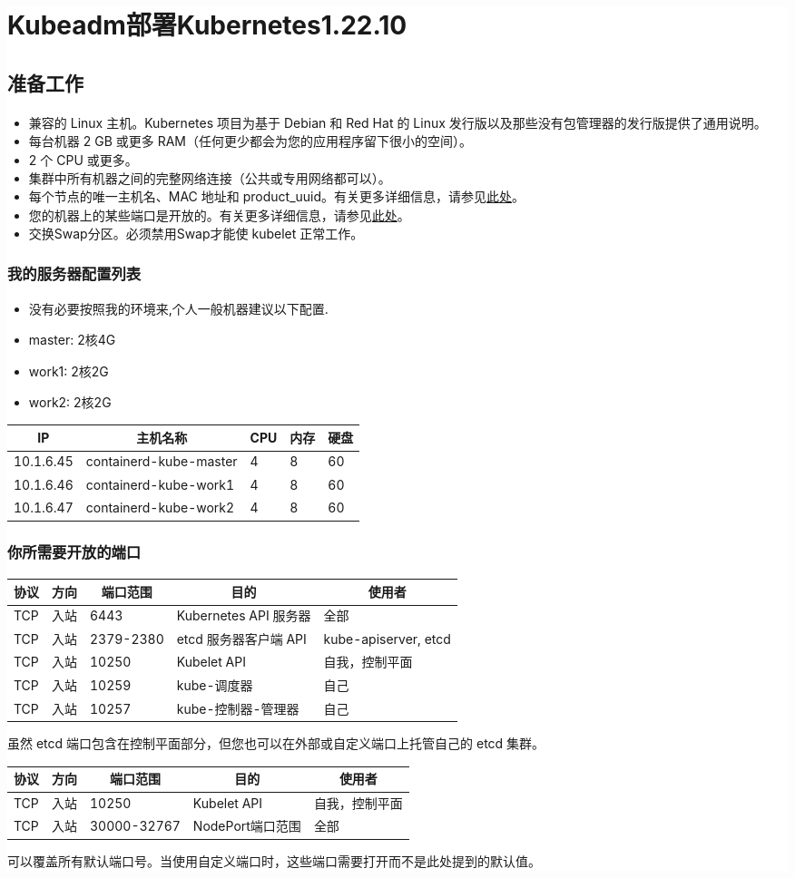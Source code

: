 # Kubeadm部署Kubernetes1.22.10

## 准备工作
- 兼容的 Linux 主机。Kubernetes 项目为基于 Debian 和 Red Hat 的 Linux 发行版以及那些没有包管理器的发行版提供了通用说明。
- 每台机器 2 GB 或更多 RAM（任何更少都会为您的应用程序留下很小的空间）。
- 2 个 CPU 或更多。
- 集群中所有机器之间的完整网络连接（公共或专用网络都可以）。
- 每个节点的唯一主机名、MAC 地址和 product_uuid。有关更多详细信息，请参见[此处](https://kubernetes.io/docs/setup/production-environment/tools/kubeadm/install-kubeadm/#verify-mac-address)。
- 您的机器上的某些端口是开放的。有关更多详细信息，请参见[此处](https://kubernetes.io/docs/setup/production-environment/tools/kubeadm/install-kubeadm/#check-required-ports)。
- 交换Swap分区。必须禁用Swap才能使 kubelet 正常工作。

### 我的服务器配置列表
- 没有必要按照我的环境来,个人一般机器建议以下配置.


- master: 2核4G
- work1: 2核2G
- work2: 2核2G

| IP        | 主机名称               | CPU  | 内存 | 硬盘 |
| --------- | ---------------------- | ---- | ---- | ---- |
| 10.1.6.45 | containerd-kube-master | 4    | 8    | 60   |
| 10.1.6.46 | containerd-kube-work1  | 4    | 8    | 60   |
| 10.1.6.47 | containerd-kube-work2  | 4    | 8    | 60   |

### 你所需要开放的端口
| 协议 | 方向 | 端口范围  | 目的                  | 使用者               |
| ---- | ---- | --------- | --------------------- | -------------------- |
| TCP  | 入站 | 6443      | Kubernetes API 服务器 | 全部                 |
| TCP  | 入站 | 2379-2380 | etcd 服务器客户端 API | kube-apiserver, etcd |
| TCP  | 入站 | 10250     | Kubelet API           | 自我，控制平面       |
| TCP  | 入站 | 10259     | kube-调度器           | 自己                 |
| TCP  | 入站 | 10257     | kube-控制器-管理器    | 自己                 |

虽然 etcd 端口包含在控制平面部分，但您也可以在外部或自定义端口上托管自己的 etcd 集群。

| 协议 | 方向 | 端口范围    | 目的             | 使用者         |
| ---- | ---- | ----------- | ---------------- | -------------- |
| TCP  | 入站 | 10250       | Kubelet API      | 自我，控制平面 |
| TCP  | 入站 | 30000-32767 | NodePort端口范围 | 全部           |

可以覆盖所有默认端口号。当使用自定义端口时，这些端口需要打开而不是此处提到的默认值。

